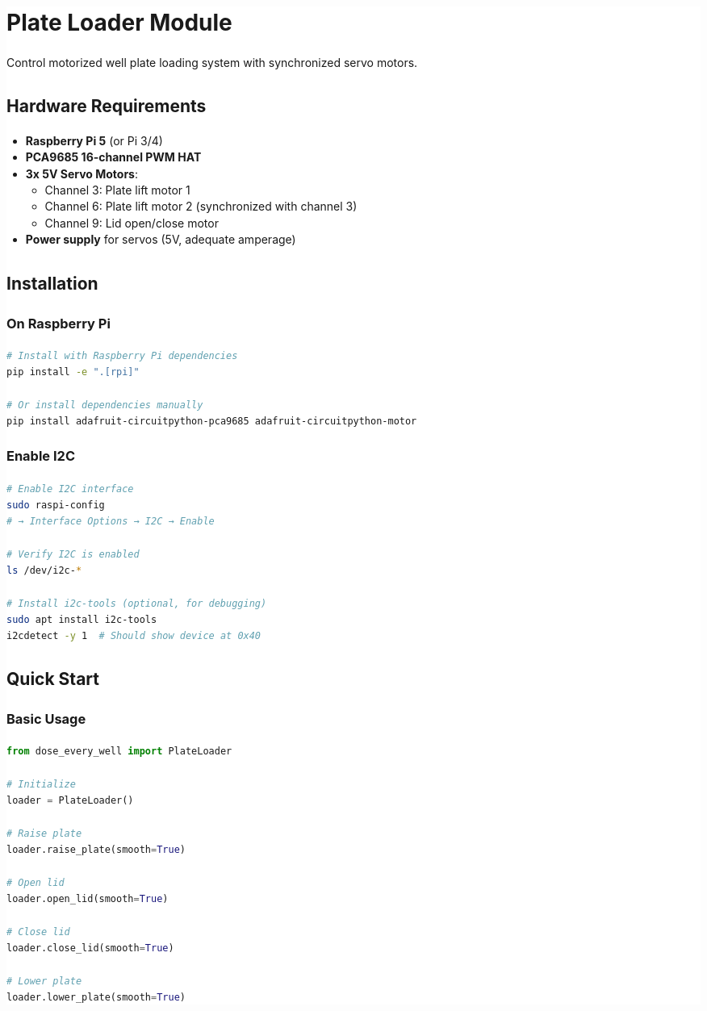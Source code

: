 # Plate Loader Module

Control motorized well plate loading system with synchronized servo motors.

## Hardware Requirements

- **Raspberry Pi 5** (or Pi 3/4)
- **PCA9685 16-channel PWM HAT**
- **3x 5V Servo Motors**:
  - Channel 3: Plate lift motor 1
  - Channel 6: Plate lift motor 2 (synchronized with channel 3)
  - Channel 9: Lid open/close motor
- **Power supply** for servos (5V, adequate amperage)

## Installation

### On Raspberry Pi

```bash
# Install with Raspberry Pi dependencies
pip install -e ".[rpi]"

# Or install dependencies manually
pip install adafruit-circuitpython-pca9685 adafruit-circuitpython-motor
```

### Enable I2C

```bash
# Enable I2C interface
sudo raspi-config
# → Interface Options → I2C → Enable

# Verify I2C is enabled
ls /dev/i2c-*

# Install i2c-tools (optional, for debugging)
sudo apt install i2c-tools
i2cdetect -y 1  # Should show device at 0x40
```

## Quick Start

### Basic Usage

```python
from dose_every_well import PlateLoader

# Initialize
loader = PlateLoader()

# Raise plate
loader.raise_plate(smooth=True)

# Open lid
loader.open_lid(smooth=True)

# Close lid
loader.close_lid(smooth=True)

# Lower plate
loader.lower_plate(smooth=True)
```